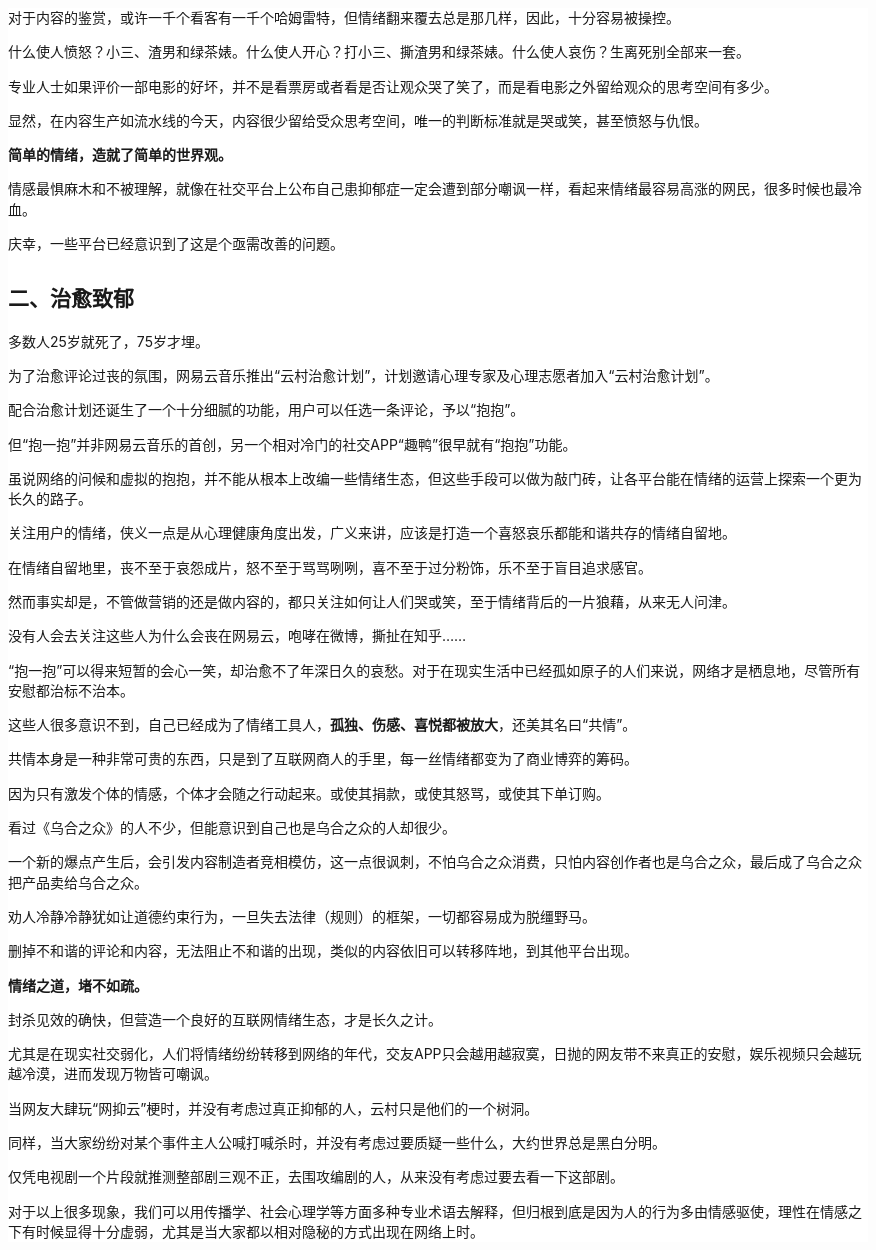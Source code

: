 对于内容的鉴赏，或许一千个看客有一千个哈姆雷特，但情绪翻来覆去总是那几样，因此，十分容易被操控。

什么使人愤怒？小三、渣男和绿茶婊。什么使人开心？打小三、撕渣男和绿茶婊。什么使人哀伤？生离死别全部来一套。

专业人士如果评价一部电影的好坏，并不是看票房或者看是否让观众哭了笑了，而是看电影之外留给观众的思考空间有多少。

显然，在内容生产如流水线的今天，内容很少留给受众思考空间，唯一的判断标准就是哭或笑，甚至愤怒与仇恨。

**简单的情绪，造就了简单的世界观。**

情感最惧麻木和不被理解，就像在社交平台上公布自己患抑郁症一定会遭到部分嘲讽一样，看起来情绪最容易高涨的网民，很多时候也最冷血。

庆幸，一些平台已经意识到了这是个亟需改善的问题。

## **二、治愈致郁**

多数人25岁就死了，75岁才埋。

为了治愈评论过丧的氛围，网易云音乐推出“云村治愈计划”，计划邀请心理专家及心理志愿者加入“云村治愈计划”。

配合治愈计划还诞生了一个十分细腻的功能，用户可以任选一条评论，予以“抱抱”。

但“抱一抱”并非网易云音乐的首创，另一个相对冷门的社交APP“趣鸭”很早就有“抱抱”功能。

虽说网络的问候和虚拟的抱抱，并不能从根本上改编一些情绪生态，但这些手段可以做为敲门砖，让各平台能在情绪的运营上探索一个更为长久的路子。

关注用户的情绪，侠义一点是从心理健康角度出发，广义来讲，应该是打造一个喜怒哀乐都能和谐共存的情绪自留地。

在情绪自留地里，丧不至于哀怨成片，怒不至于骂骂咧咧，喜不至于过分粉饰，乐不至于盲目追求感官。

然而事实却是，不管做营销的还是做内容的，都只关注如何让人们哭或笑，至于情绪背后的一片狼藉，从来无人问津。

没有人会去关注这些人为什么会丧在网易云，咆哮在微博，撕扯在知乎……

“抱一抱”可以得来短暂的会心一笑，却治愈不了年深日久的哀愁。对于在现实生活中已经孤如原子的人们来说，网络才是栖息地，尽管所有安慰都治标不治本。

这些人很多意识不到，自己已经成为了情绪工具人，**孤独、伤感、喜悦都被放大**，还美其名曰“共情”。

共情本身是一种非常可贵的东西，只是到了互联网商人的手里，每一丝情绪都变为了商业博弈的筹码。

因为只有激发个体的情感，个体才会随之行动起来。或使其捐款，或使其怒骂，或使其下单订购。

看过《乌合之众》的人不少，但能意识到自己也是乌合之众的人却很少。

一个新的爆点产生后，会引发内容制造者竞相模仿，这一点很讽刺，不怕乌合之众消费，只怕内容创作者也是乌合之众，最后成了乌合之众把产品卖给乌合之众。

劝人冷静冷静犹如让道德约束行为，一旦失去法律（规则）的框架，一切都容易成为脱缰野马。

删掉不和谐的评论和内容，无法阻止不和谐的出现，类似的内容依旧可以转移阵地，到其他平台出现。

**情绪之道，堵不如疏。**

封杀见效的确快，但营造一个良好的互联网情绪生态，才是长久之计。

尤其是在现实社交弱化，人们将情绪纷纷转移到网络的年代，交友APP只会越用越寂寞，日抛的网友带不来真正的安慰，娱乐视频只会越玩越冷漠，进而发现万物皆可嘲讽。

当网友大肆玩“网抑云”梗时，并没有考虑过真正抑郁的人，云村只是他们的一个树洞。

同样，当大家纷纷对某个事件主人公喊打喊杀时，并没有考虑过要质疑一些什么，大约世界总是黑白分明。

仅凭电视剧一个片段就推测整部剧三观不正，去围攻编剧的人，从来没有考虑过要去看一下这部剧。

对于以上很多现象，我们可以用传播学、社会心理学等方面多种专业术语去解释，但归根到底是因为人的行为多由情感驱使，理性在情感之下有时候显得十分虚弱，尤其是当大家都以相对隐秘的方式出现在网络上时。
